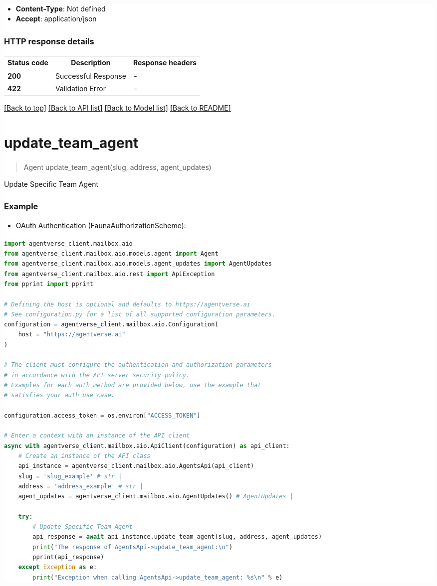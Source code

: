  - **Content-Type**: Not defined
 - **Accept**: application/json

### HTTP response details

| Status code | Description | Response headers |
|-------------|-------------|------------------|
**200** | Successful Response |  -  |
**422** | Validation Error |  -  |

[[Back to top]](#) [[Back to API list]](../README.md#documentation-for-api-endpoints) [[Back to Model list]](../README.md#documentation-for-models) [[Back to README]](../README.md)

# **update_team_agent**
> Agent update_team_agent(slug, address, agent_updates)

Update Specific Team Agent

### Example

* OAuth Authentication (FaunaAuthorizationScheme):

```python
import agentverse_client.mailbox.aio
from agentverse_client.mailbox.aio.models.agent import Agent
from agentverse_client.mailbox.aio.models.agent_updates import AgentUpdates
from agentverse_client.mailbox.aio.rest import ApiException
from pprint import pprint

# Defining the host is optional and defaults to https://agentverse.ai
# See configuration.py for a list of all supported configuration parameters.
configuration = agentverse_client.mailbox.aio.Configuration(
    host = "https://agentverse.ai"
)

# The client must configure the authentication and authorization parameters
# in accordance with the API server security policy.
# Examples for each auth method are provided below, use the example that
# satisfies your auth use case.

configuration.access_token = os.environ["ACCESS_TOKEN"]

# Enter a context with an instance of the API client
async with agentverse_client.mailbox.aio.ApiClient(configuration) as api_client:
    # Create an instance of the API class
    api_instance = agentverse_client.mailbox.aio.AgentsApi(api_client)
    slug = 'slug_example' # str | 
    address = 'address_example' # str | 
    agent_updates = agentverse_client.mailbox.aio.AgentUpdates() # AgentUpdates | 

    try:
        # Update Specific Team Agent
        api_response = await api_instance.update_team_agent(slug, address, agent_updates)
        print("The response of AgentsApi->update_team_agent:\n")
        pprint(api_response)
    except Exception as e:
        print("Exception when calling AgentsApi->update_team_agent: %s\n" % e)
```

